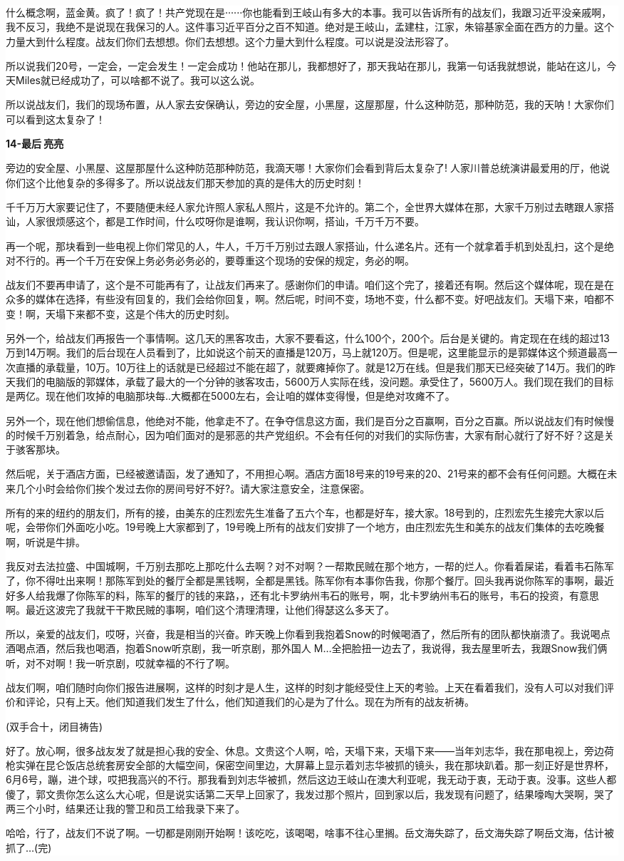 
什么概念啊，蓝金黄。疯了！疯了！共产党现在是······你也能看到王岐山有多大的本事。我可以告诉所有的战友们，我跟习近平没亲戚啊，我不反习，我绝不是说现在我保习的人。这件事习近平百分之百不知道。绝对是王岐山，孟建柱，江家，朱镕基家全面在西方的力量。这个力量大到什么程度。战友们你们去想想。你们去想想。这个力量大到什么程度。可以说是没法形容了。


所以说我们20号，一定会，一定会发生！一定会成功！他站在那儿，我都想好了，那天我站在那儿，我第一句话我就想说，能站在这儿，今天Miles就已经成功了，可以啥都不说了。我可以这么说。


所以说战友们，我们的现场布置，从人家去安保确认，旁边的安全屋，小黑屋，这屋那屋，什么这种防范，那种防范，我的天呐！大家你们可以看到这太复杂了！


**14-最后 亮亮**


旁边的安全屋、小黑屋、这屋那屋什么这种防范那种防范，我滴天哪！大家你们会看到背后太复杂了! 人家川普总统演讲最爱用的厅，他说你们这个比他复杂的多得多了。所以说战友们那天参加的真的是伟大的历史时刻！


千千万万大家要记住了，不要随便未经人家允许照人家私人照片，这是不允许的。第二个，全世界大媒体在那，大家千万别过去瞎跟人家搭讪，人家很烦感这个，都是工作时间，什么哎呀你是谁啊，我认识你啊，搭讪，千万千万不要。


再一个呢，那块看到一些电视上你们常见的人，牛人，千万千万别过去跟人家搭讪，什么递名片。还有一个就拿着手机到处乱扫，这个是绝对不行的。再一个千万在安保上务必务必务必的，要尊重这个现场的安保的规定，务必的啊。


战友们不要再申请了，这个是不可能再有了，让战友们再来了。感谢你们的申请。咱们这个完了，接着还有啊。然后这个媒体呢，现在是在众多的媒体在选择，有些没有回复的，我们会给你回复，啊。然后呢，时间不变，场地不变，什么都不变。好吧战友们。天塌下来，咱都不变！啊，天塌下来都不变，这是个伟大的历史时刻。


另外一个，给战友们再报告一个事情啊。这几天的黑客攻击，大家不要看这，什么100个，200个。后台是关键的。肯定现在在线的超过13万到14万啊。我们的后台现在人员看到了，比如说这个前天的直播是120万，马上就120万。但是呢，这里能显示的是郭媒体这个频道最高一次直播的承载量，10万。10万往上的话就是已经超过不能在超了，就要瘫掉你了。就是12万在线。但是我们那天已经突破了14万。我们的昨天我们的电脑版的郭媒体，承载了最大的一个分钟的骇客攻击，5600万人实际在线，没问题。承受住了，5600万人。我们现在我们的目标是两亿。现在他们攻掉的电脑那块每..大概都在5000左右，会让咱的媒体变得慢，但是绝对攻瘫不了。


另外一个，现在他们想偷信息，他绝对不能，他拿走不了。在争夺信息这方面，我们是百分之百赢啊，百分之百赢。所以说战友们有时候慢的时候千万别着急，给点耐心，因为咱们面对的是邪恶的共产党组织。不会有任何的对我们的实际伤害，大家有耐心就行了好不好？这是关于骇客那块。


然后呢，关于酒店方面，已经被邀请函，发了通知了，不用担心啊。酒店方面18号来的19号来的20、21号来的都不会有任何问题。大概在未来几个小时会给你们挨个发过去你的房间号好不好?。请大家注意安全，注意保密。


所有的来的纽约的朋友们，所有的接，由美东的庄烈宏先生准备了五六个车，也都是好车，接大家。18号到的，庄烈宏先生接完大家以后呢，会带你们外面吃小吃。19号晚上大家都到了，19号晚上所有的战友们安排了一个地方，由庄烈宏先生和美东的战友们集体的去吃晚餐啊，听说是牛排。


我反对去法拉盛、中国城啊，千万别去那吃上那吃什么去啊？对不对啊？一帮欺民贼在那个地方，一帮的烂人。你看着屎诺，看着韦石陈军了，你不得吐出来啊！那陈军到处的餐厅全都是黑钱啊，全都是黑钱。陈军你有本事你告我，你那个餐厅。回头我再说你陈军的事啊，最近好多人给我爆了你陈军的料，陈军的餐厅的钱的来路，，还有北卡罗纳州韦石的账号，啊，北卡罗纳州韦石的账号，韦石的投资，有意思啊。最近这波完了我就干干欺民贼的事啊，咱们这个清理清理，让他们得瑟这么多天了。


所以，亲爱的战友们，哎呀，兴奋，我是相当的兴奋。昨天晚上你看到我抱着Snow的时候喝酒了，然后所有的团队都快崩溃了。我说喝点酒喝点酒，然后我也喝酒，抱着Snow听京剧，我一听京剧，那外国人 M…全把脸扭一边去了，我说得，我去屋里听去，我跟Snow我们俩听，对不对啊！我一听京剧，哎就幸福的不行了啊。


战友们啊，咱们随时向你们报告进展啊，这样的时刻才是人生，这样的时刻才能经受住上天的考验。上天在看着我们，没有人可以对我们评价和评论，只有上天。他们知道我们发生了什么，他们知道我们的心是为了什么。现在为所有的战友祈祷。


(双手合十，闭目祷告)


好了。放心啊，很多战友发了就是担心我的安全、休息。文贵这个人啊，哈，天塌下来，天塌下来——当年刘志华，我在那电视上，旁边荷枪实弹在昆仑饭店总统套房安全部的大幅空间，保密空间里边，大屏幕上显示着刘志华被抓的镜头，我在那块趴着。那一刻正好是世界杯，6月6号，蹦，进个球，哎把我高兴的不行。那我看到刘志华被抓，然后这边王岐山在澳大利亚呢，我无动于衷，无动于衷。没事。这些人都傻了，郭文贵你怎么这么大心呢，但是说实话第二天早上回家了，我发过那个照片，回到家以后，我发现有问题了，结果嚎啕大哭啊，哭了两三个小时，结果还让我的警卫和员工给我录下来了。


哈哈，行了，战友们不说了啊。一切都是刚刚开始啊！该吃吃，该喝喝，啥事不往心里搁。岳文海失踪了，岳文海失踪了啊岳文海，估计被抓了…(完)
